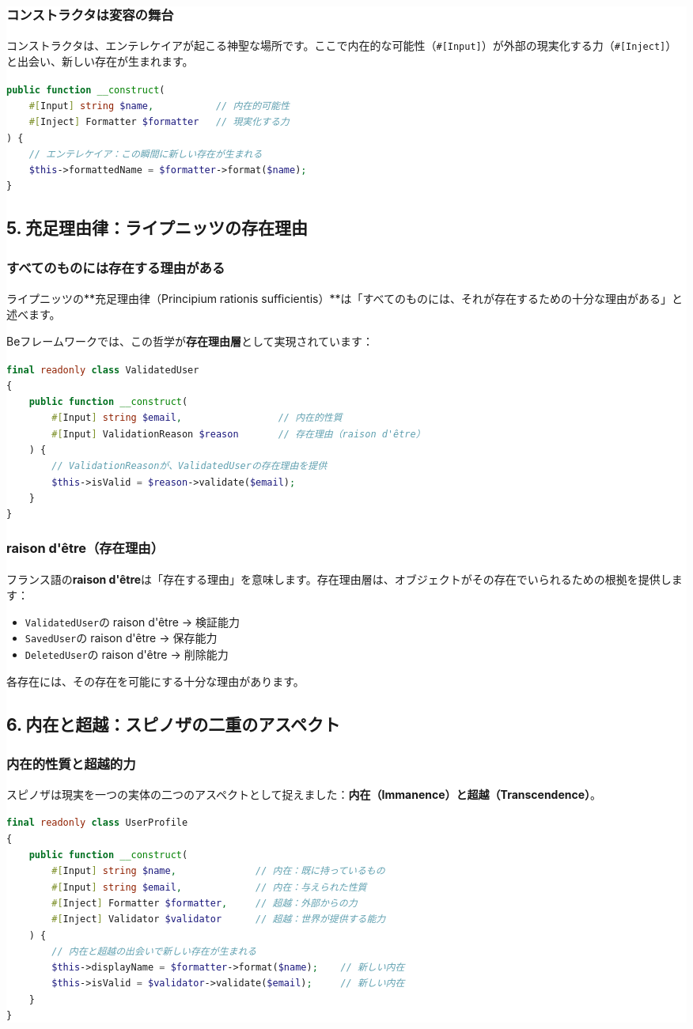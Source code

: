 ### コンストラクタは変容の舞台

コンストラクタは、エンテレケイアが起こる神聖な場所です。ここで内在的な可能性（`#[Input]`）が外部の現実化する力（`#[Inject]`）と出会い、新しい存在が生まれます。

```php
public function __construct(
    #[Input] string $name,           // 内在的可能性
    #[Inject] Formatter $formatter   // 現実化する力
) {
    // エンテレケイア：この瞬間に新しい存在が生まれる
    $this->formattedName = $formatter->format($name);
}
```

## 5. 充足理由律：ライプニッツの存在理由

### すべてのものには存在する理由がある

ライプニッツの**充足理由律（Principium rationis sufficientis）**は「すべてのものには、それが存在するための十分な理由がある」と述べます。

Beフレームワークでは、この哲学が**存在理由層**として実現されています：

```php
final readonly class ValidatedUser
{
    public function __construct(
        #[Input] string $email,                 // 内在的性質
        #[Input] ValidationReason $reason       // 存在理由（raison d'être）
    ) {
        // ValidationReasonが、ValidatedUserの存在理由を提供
        $this->isValid = $reason->validate($email);
    }
}
```

### raison d'être（存在理由）

フランス語の**raison d'être**は「存在する理由」を意味します。存在理由層は、オブジェクトがその存在でいられるための根拠を提供します：

- `ValidatedUser`の raison d'être → 検証能力
- `SavedUser`の raison d'être → 保存能力
- `DeletedUser`の raison d'être → 削除能力

各存在には、その存在を可能にする十分な理由があります。

## 6. 内在と超越：スピノザの二重のアスペクト

### 内在的性質と超越的力

スピノザは現実を一つの実体の二つのアスペクトとして捉えました：**内在（Immanence）**と**超越（Transcendence）**。

```php
final readonly class UserProfile
{
    public function __construct(
        #[Input] string $name,              // 内在：既に持っているもの
        #[Input] string $email,             // 内在：与えられた性質
        #[Inject] Formatter $formatter,     // 超越：外部からの力
        #[Inject] Validator $validator      // 超越：世界が提供する能力
    ) {
        // 内在と超越の出会いで新しい存在が生まれる
        $this->displayName = $formatter->format($name);    // 新しい内在
        $this->isValid = $validator->validate($email);     // 新しい内在
    }
}
```
